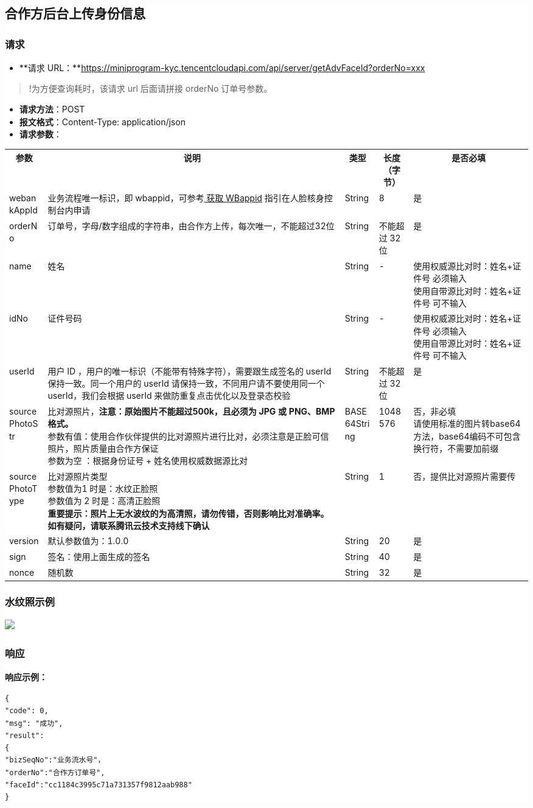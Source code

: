 ## 合作方后台上传身份信息 
### 请求
- **请求 URL：**https://miniprogram-kyc.tencentcloudapi.com/api/server/getAdvFaceId?orderNo=xxx
>!为方便查询耗时，该请求 url 后面请拼接 orderNo 订单号参数。
- **请求方法**：POST
- **报文格式**：Content-Type: application/json
- **请求参数**：
<table><tbody>
<tr><th>参数</th><th> 说明  </th><th> 类型</th><th>   长度（字节）</th><th>   是否必填</th></tr>
<tr><td>webankAppId</td><td>  业务流程唯一标识，即 wbappid，可参考<a href="https://cloud.tencent.com/document/product/1007/49634"> 获取 WBappid</a>  指引在人脸核身控制台内申请 </td><td>  String  </td><td>8</td><td> 是</td></tr>
<tr><td>orderNo</td><td>  订单号，字母/数字组成的字符串，由合作方上传，每次唯一，不能超过32位 </td><td>String </td><td>不能超过 32 位  </td><td>是</td></tr>
<tr><td>name</td><td> 姓名</td><td> String  </td><td>-</td><td> 使用权威源比对时：姓名+证件号 必须输入<br>使用自带源比对时：姓名+证件号 可不输入</td></tr>
<tr><td>idNo  </td><td>证件号码</td><td>  String</td><td> - </td><td>使用权威源比对时：姓名+证件号 必须输入<br>使用自带源比对时：姓名+证件号 可不输入</td></tr>
<tr><td>userId  </td><td>用户 ID ，用户的唯一标识（不能带有特殊字符），需要跟生成签名的 userId 保持一致。同一个用户的 userId 请保持一致，不同用户请不要使用同一个 userId，我们会根据 userId 来做防重复点击优化以及登录态校验 </td><td>  String  </td><td> 不能超过 32 位 </td><td>是</td></tr>
<tr><td>sourcePhotoStr  </td><td>比对源照片，<strong>注意：原始图片不能超过500k，且必须为 JPG 或 PNG、BMP 格式。</strong>
<br>参数有值：使用合作伙伴提供的比对源照片进行比对，必须注意是正脸可信照片，照片质量由合作方保证<br>参数为空 ：根据身份证号 + 姓名使用权威数据源比对</td><td> BASE64String  </td><td>1048576</td><td> 否，非必填<br>请使用标准的图片转base64方法，base64编码不可包含换行符，不需要加前缀</td></tr>
<tr><td>sourcePhotoType</td><td>比对源照片类型<br>参数值为1 时是：水纹正脸照<br>参数值为 2 时是：高清正脸照<br><strong>重要提示：照片上无水波纹的为高清照，请勿传错，否则影响比对准确率。如有疑问，请联系腾讯云技术支持线下确认</strong></td><td>  String</td><td> 1</td><td>  否，提供比对源照片需要传 </td></tr>
<tr><td>version </td><td>默认参数值为：1.0.0 </td><td>String </td><td>20 </td><td>是</td></tr>
<tr><td>sign</td><td> 签名：使用上面生成的签名</td><td> String  </td><td>40 </td><td>是</td></tr>
<tr><td>nonce</td><td> 随机数 </td><td>  String  </td><td>32 </td><td>是</td></tr>
</tbody></table>


### 水纹照示例
![](https://main.qcloudimg.com/raw/1af2cecb32da165ff2bc2e3c77284906.png)

### 响应
**响应示例：**
```
{
"code": 0, 
"msg": "成功", 
"result": 
{
"bizSeqNo":"业务流水号"，
"orderNo":"合作方订单号", 
"faceId":"cc1184c3995c71a731357f9812aab988"
}
```

